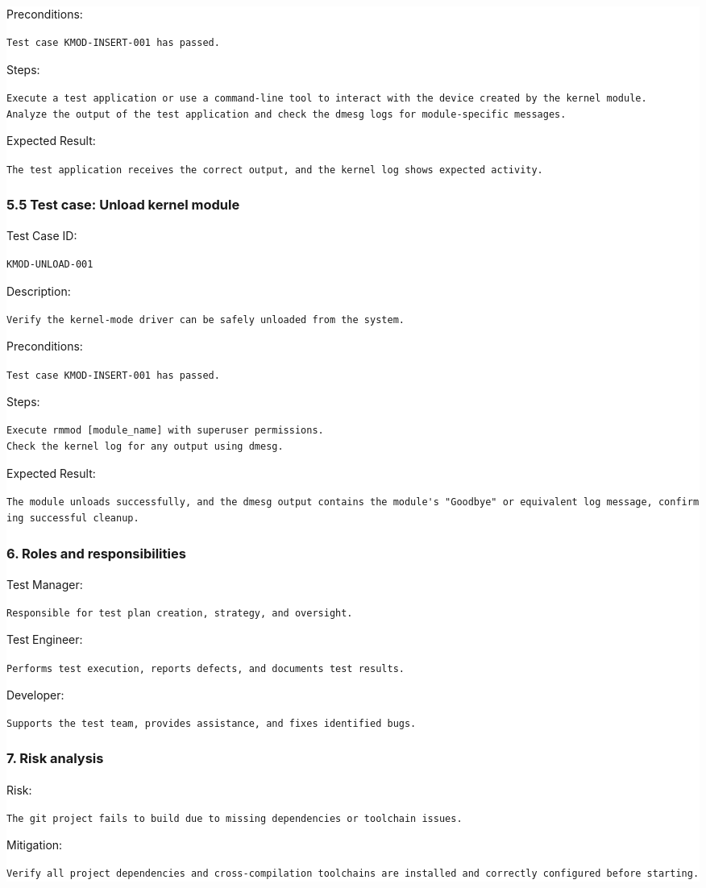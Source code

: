   Preconditions:
    
    Test case KMOD-INSERT-001 has passed.
  
  Steps:
  
    Execute a test application or use a command-line tool to interact with the device created by the kernel module.
    Analyze the output of the test application and check the dmesg logs for module-specific messages.
  
  Expected Result:
    
    The test application receives the correct output, and the kernel log shows expected activity.

### 5.5 Test case: Unload kernel module

  Test Case ID:
    
    KMOD-UNLOAD-001

  Description:
    
    Verify the kernel-mode driver can be safely unloaded from the system.
  
  Preconditions:
  
    Test case KMOD-INSERT-001 has passed.

  Steps:
    
    Execute rmmod [module_name] with superuser permissions.
    Check the kernel log for any output using dmesg.

  Expected Result:
    
    The module unloads successfully, and the dmesg output contains the module's "Goodbye" or equivalent log message, confirming successful cleanup.
    
### 6. Roles and responsibilities

  Test Manager:
    
    Responsible for test plan creation, strategy, and oversight.
    
  Test Engineer:
    
    Performs test execution, reports defects, and documents test results.
    
  Developer:
    
    Supports the test team, provides assistance, and fixes identified bugs.
    
### 7. Risk analysis

  Risk:
    
    The git project fails to build due to missing dependencies or toolchain issues.
    
  Mitigation:
    
    Verify all project dependencies and cross-compilation toolchains are installed and correctly configured before starting.
    
